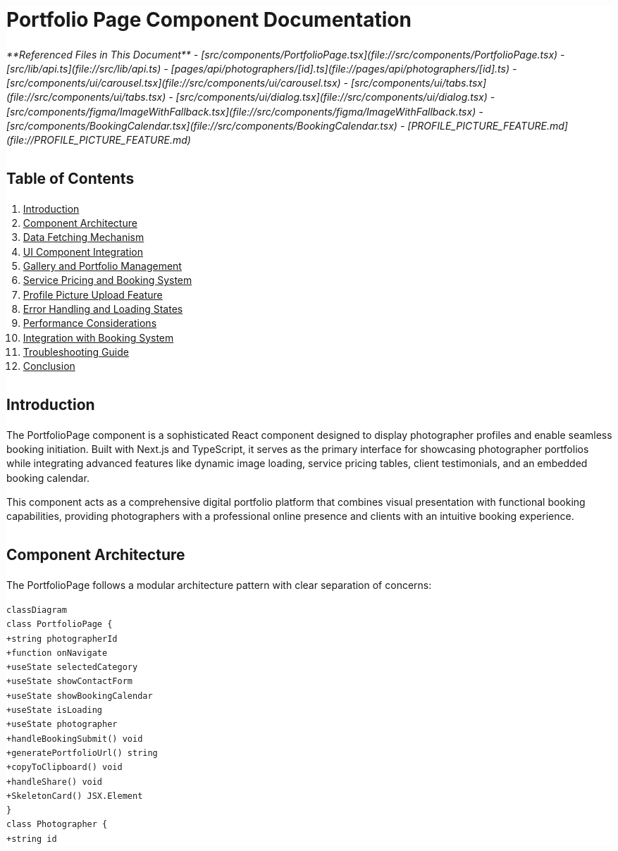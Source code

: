 # Portfolio Page Component Documentation

<cite>
**Referenced Files in This Document**
- [src/components/PortfolioPage.tsx](file://src/components/PortfolioPage.tsx)
- [src/lib/api.ts](file://src/lib/api.ts)
- [pages/api/photographers/[id].ts](file://pages/api/photographers/[id].ts)
- [src/components/ui/carousel.tsx](file://src/components/ui/carousel.tsx)
- [src/components/ui/tabs.tsx](file://src/components/ui/tabs.tsx)
- [src/components/ui/dialog.tsx](file://src/components/ui/dialog.tsx)
- [src/components/figma/ImageWithFallback.tsx](file://src/components/figma/ImageWithFallback.tsx)
- [src/components/BookingCalendar.tsx](file://src/components/BookingCalendar.tsx)
- [PROFILE_PICTURE_FEATURE.md](file://PROFILE_PICTURE_FEATURE.md)
</cite>

## Table of Contents
1. [Introduction](#introduction)
2. [Component Architecture](#component-architecture)
3. [Data Fetching Mechanism](#data-fetching-mechanism)
4. [UI Component Integration](#ui-component-integration)
5. [Gallery and Portfolio Management](#gallery-and-portfolio-management)
6. [Service Pricing and Booking System](#service-pricing-and-booking-system)
7. [Profile Picture Upload Feature](#profile-picture-upload-feature)
8. [Error Handling and Loading States](#error-handling-and-loading-states)
9. [Performance Considerations](#performance-considerations)
10. [Integration with Booking System](#integration-with-booking-system)
11. [Troubleshooting Guide](#troubleshooting-guide)
12. [Conclusion](#conclusion)

## Introduction

The PortfolioPage component is a sophisticated React component designed to display photographer profiles and enable seamless booking initiation. Built with Next.js and TypeScript, it serves as the primary interface for showcasing photographer portfolios while integrating advanced features like dynamic image loading, service pricing tables, client testimonials, and an embedded booking calendar.

This component acts as a comprehensive digital portfolio platform that combines visual presentation with functional booking capabilities, providing photographers with a professional online presence and clients with an intuitive booking experience.

## Component Architecture

The PortfolioPage follows a modular architecture pattern with clear separation of concerns:

```mermaid
classDiagram
class PortfolioPage {
+string photographerId
+function onNavigate
+useState selectedCategory
+useState showContactForm
+useState showBookingCalendar
+useState isLoading
+useState photographer
+handleBookingSubmit() void
+generatePortfolioUrl() string
+copyToClipboard() void
+handleShare() void
+SkeletonCard() JSX.Element
}
class Photographer {
+string id
```